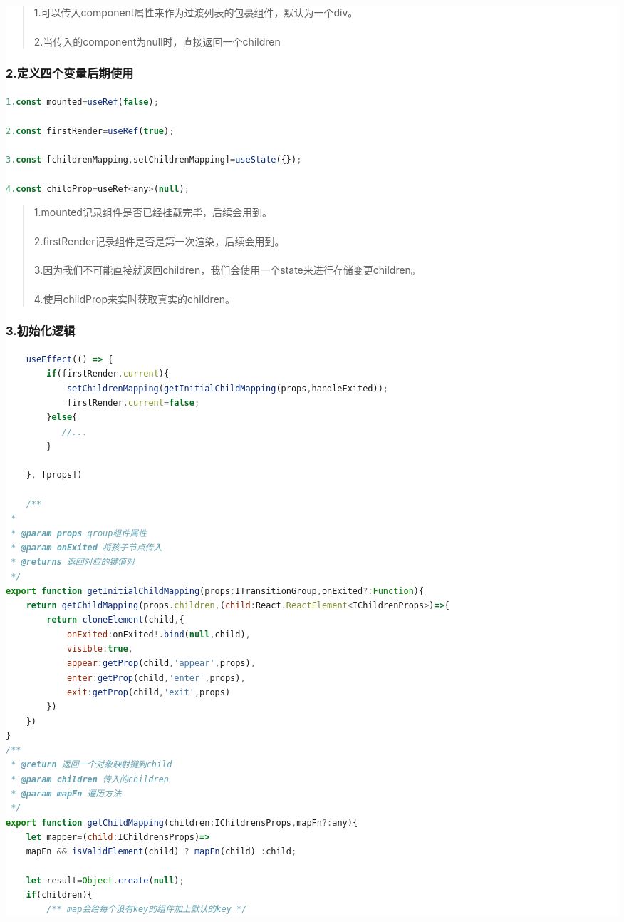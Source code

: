 <blockquote class='customStyle'>
1.可以传入component属性来作为过渡列表的包裹组件，默认为一个div。<br /><br />
2.当传入的component为null时，直接返回一个children
</blockquote>

### 2.定义四个变量后期使用

```js
1.const mounted=useRef(false);

2.const firstRender=useRef(true);

3.const [childrenMapping,setChildrenMapping]=useState({});

4.const childProp=useRef<any>(null);
```
<blockquote class='customStyle'>
1.mounted记录组件是否已经挂载完毕，后续会用到。<br /><br />
2.firstRender记录组件是否是第一次渲染，后续会用到。<br /><br />
3.因为我们不可能直接就返回children，我们会使用一个state来进行存储变更children。<br /><br />
4.使用childProp来实时获取真实的children。
</blockquote> 

### 3.初始化逻辑

```js
    useEffect(() => {    
        if(firstRender.current){
            setChildrenMapping(getInitialChildMapping(props,handleExited));
            firstRender.current=false;  
        }else{
           //...
        } 
       
    }, [props]) 

    /**
 * 
 * @param props group组件属性
 * @param onExited 将孩子节点传入
 * @returns 返回对应的键值对
 */
export function getInitialChildMapping(props:ITransitionGroup,onExited?:Function){
    return getChildMapping(props.children,(child:React.ReactElement<IChildrenProps>)=>{
        return cloneElement(child,{
            onExited:onExited!.bind(null,child),
            visible:true,
            appear:getProp(child,'appear',props),
            enter:getProp(child,'enter',props),
            exit:getProp(child,'exit',props)
        })
    })
}
/**
 * @return 返回一个对象映射键到child
 * @param children 传入的children
 * @param mapFn 遍历方法
 */
export function getChildMapping(children:IChildrensProps,mapFn?:any){
    let mapper=(child:IChildrensProps)=>
    mapFn && isValidElement(child) ? mapFn(child) :child;

    let result=Object.create(null); 
    if(children){
        /** map会给每个没有key的组件加上默认的key */
```